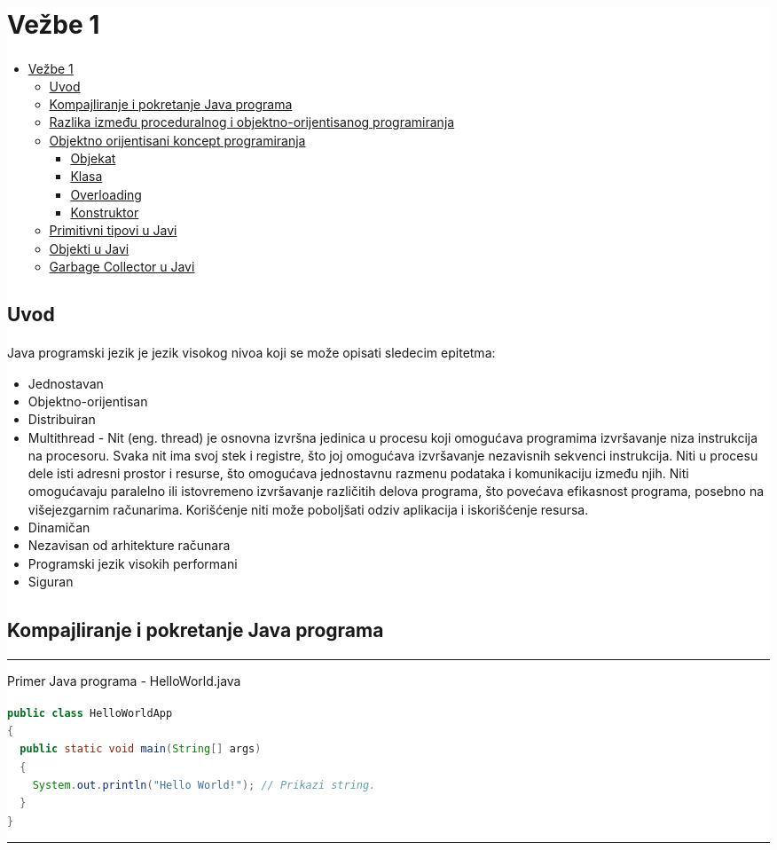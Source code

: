 # Vežbe 1  

- [Vežbe 1](#vežbe-1)
  - [Uvod](#uvod)
  - [Kompajliranje i pokretanje Java programa](#kompajliranje-i-pokretanje-java-programa)
  - [Razlika između proceduralnog i objektno-orijentisanog programiranja](#razlika-između-proceduralnog-i-objektno-orijentisanog-programiranja)
  - [Objektno orijentisani koncept programiranja](#objektno-orijentisani-koncept-programiranja)
    - [Objekat](#objekat)
    - [Klasa](#klasa)
    - [Overloading](#overloading)
    - [Konstruktor](#konstruktor)
  - [Primitivni tipovi u Javi](#primitivni-tipovi-u-javi)
  - [Objekti u Javi](#objekti-u-javi)
  - [Garbage Collector u Javi](#garbage-collector-u-javi)

## Uvod

Java programski jezik je jezik visokog nivoa koji se može opisati sledecim epitetma:

* Jednostavan
* Objektno-orijentisan
* Distribuiran
* Multithread - Nit (eng. thread) je osnovna izvršna jedinica u procesu koji omogućava programima izvršavanje niza instrukcija na procesoru. Svaka nit ima svoj stek i registre, što joj omogućava izvršavanje nezavisnih sekvenci instrukcija. Niti u procesu dele isti adresni prostor i resurse, što omogućava jednostavnu razmenu podataka i komunikaciju između njih. Niti omogućavaju paralelno ili istovremeno izvršavanje različitih delova programa, što povećava efikasnost programa, posebno na višejezgarnim računarima. Korišćenje niti može poboljšati odziv aplikacija i iskorišćenje resursa.
* Dinamičan
* Nezavisan od arhitekture računara
* Programski jezik visokih performani
* Siguran

## Kompajliranje i pokretanje Java programa

---

Primer Java programa - HelloWorld.java

```java
public class HelloWorldApp
{
  public static void main(String[] args)
  {
    System.out.println("Hello World!"); // Prikazi string.
  }
}
```

---
